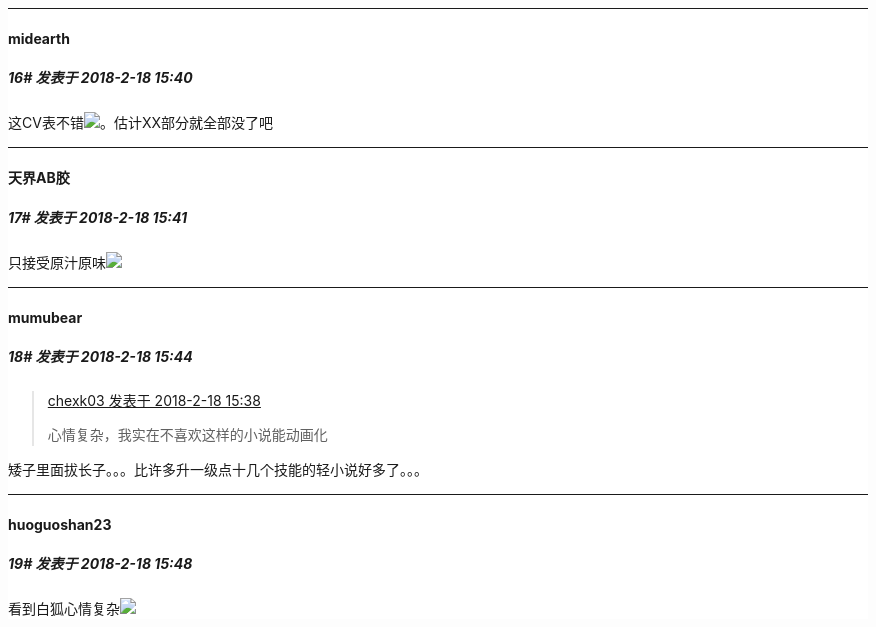 *****

####  midearth  
##### 16#       发表于 2018-2-18 15:40




这CV表不错<img src="https://static.saraba1st.com/image/smiley/face2017/034.png" referrerpolicy="no-referrer">。估计XX部分就全部没了吧







*****

####  天界AB胶  
##### 17#       发表于 2018-2-18 15:41




只接受原汁原味<img src="https://static.saraba1st.com/image/smiley/face2017/037.png" referrerpolicy="no-referrer">







*****

####  mumubear  
##### 18#       发表于 2018-2-18 15:44



<blockquote><a href="httphttps://bbs.saraba1st.com/2b/forum.php?mod=redirect&amp;goto=findpost&amp;pid=38595379&amp;ptid=1582708" target="_blank">chexk03 发表于 2018-2-18 15:38</a>

心情复杂，我实在不喜欢这样的小说能动画化</blockquote>
矮子里面拔长子。。。比许多升一级点十几个技能的轻小说好多了。。。







*****

####  huoguoshan23  
##### 19#       发表于 2018-2-18 15:48




看到白狐心情复杂<img src="https://static.saraba1st.com/image/smiley/face2017/001.png" referrerpolicy="no-referrer">






